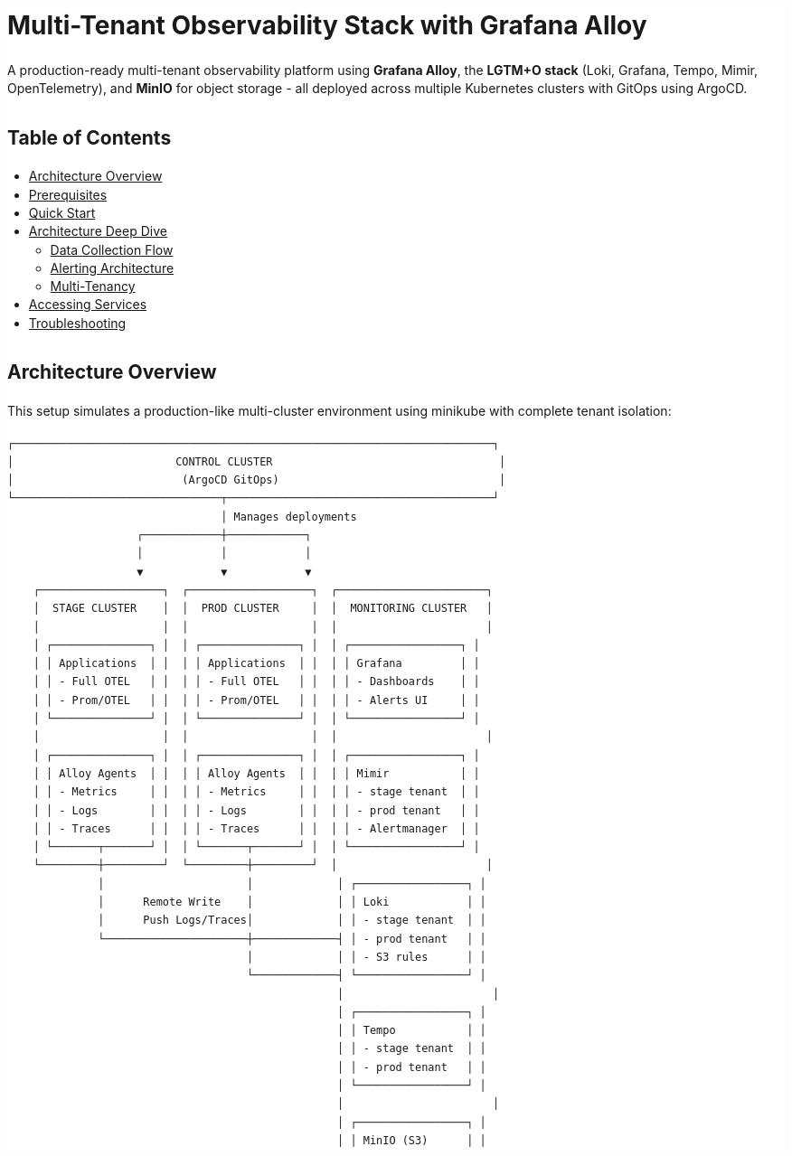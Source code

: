 # Multi-Tenant Observability Stack with Grafana Alloy

A production-ready multi-tenant observability platform using **Grafana Alloy**, the **LGTM+O stack** (Loki, Grafana, Tempo, Mimir, OpenTelemetry), and **MinIO** for object storage - all deployed across multiple Kubernetes clusters with GitOps using ArgoCD.

## Table of Contents

- [Architecture Overview](#architecture-overview)
- [Prerequisites](#prerequisites)
- [Quick Start](#quick-start)
- [Architecture Deep Dive](#architecture-deep-dive)
  - [Data Collection Flow](#data-collection-flow)
  - [Alerting Architecture](#alerting-architecture)
  - [Multi-Tenancy](#multi-tenancy)
- [Accessing Services](#accessing-services)
- [Troubleshooting](#troubleshooting)

## Architecture Overview

This setup simulates a production-like multi-cluster environment using minikube with complete tenant isolation:

```
┌──────────────────────────────────────────────────────────────────────────┐
│                         CONTROL CLUSTER                                   │
│                          (ArgoCD GitOps)                                  │
└────────────────────────────────┬─────────────────────────────────────────┘
                                 │ Manages deployments
                    ┌────────────┼────────────┐
                    │            │            │
                    ▼            ▼            ▼
    ┌───────────────────┐  ┌───────────────────┐  ┌───────────────────────┐
    │  STAGE CLUSTER    │  │  PROD CLUSTER     │  │  MONITORING CLUSTER   │
    │                   │  │                   │  │                       │
    │ ┌───────────────┐ │  │ ┌───────────────┐ │  │ ┌─────────────────┐ │
    │ │ Applications  │ │  │ │ Applications  │ │  │ │ Grafana         │ │
    │ │ - Full OTEL   │ │  │ │ - Full OTEL   │ │  │ │ - Dashboards    │ │
    │ │ - Prom/OTEL   │ │  │ │ - Prom/OTEL   │ │  │ │ - Alerts UI     │ │
    │ └───────────────┘ │  │ └───────────────┘ │  │ └─────────────────┘ │
    │                   │  │                   │  │                       │
    │ ┌───────────────┐ │  │ ┌───────────────┐ │  │ ┌─────────────────┐ │
    │ │ Alloy Agents  │ │  │ │ Alloy Agents  │ │  │ │ Mimir           │ │
    │ │ - Metrics     │ │  │ │ - Metrics     │ │  │ │ - stage tenant  │ │
    │ │ - Logs        │ │  │ │ - Logs        │ │  │ │ - prod tenant   │ │
    │ │ - Traces      │ │  │ │ - Traces      │ │  │ │ - Alertmanager  │ │
    │ └───────┬───────┘ │  │ └───────┬───────┘ │  │ └─────────────────┘ │
    └─────────┼─────────┘  └─────────┼─────────┘  │                       │
              │                      │             │ ┌─────────────────┐ │
              │      Remote Write    │             │ │ Loki            │ │
              │      Push Logs/Traces│             │ │ - stage tenant  │ │
              └──────────────────────┼─────────────┤ │ - prod tenant   │ │
                                     │             │ │ - S3 rules      │ │
                                     └─────────────┤ └─────────────────┘ │
                                                   │                       │
                                                   │ ┌─────────────────┐ │
                                                   │ │ Tempo           │ │
                                                   │ │ - stage tenant  │ │
                                                   │ │ - prod tenant   │ │
                                                   │ └─────────────────┘ │
                                                   │                       │
                                                   │ ┌─────────────────┐ │
                                                   │ │ MinIO (S3)      │ │
```